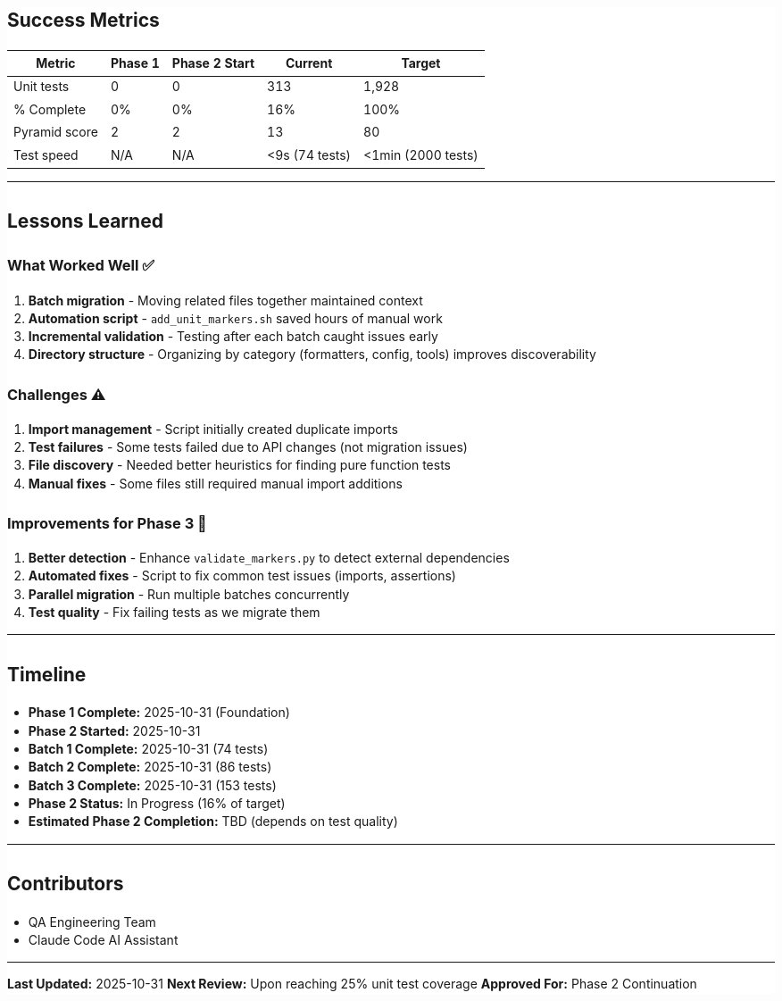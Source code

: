 
## Success Metrics

| Metric        | Phase 1 | Phase 2 Start | Current        | Target             |
| ------------- | ------- | ------------- | -------------- | ------------------ |
| Unit tests    | 0       | 0             | 313            | 1,928              |
| % Complete    | 0%      | 0%            | 16%            | 100%               |
| Pyramid score | 2       | 2             | 13             | 80                 |
| Test speed    | N/A     | N/A           | <9s (74 tests) | <1min (2000 tests) |

---

## Lessons Learned

### What Worked Well ✅

1. **Batch migration** - Moving related files together maintained context
2. **Automation script** - `add_unit_markers.sh` saved hours of manual work
3. **Incremental validation** - Testing after each batch caught issues early
4. **Directory structure** - Organizing by category (formatters, config, tools) improves discoverability

### Challenges ⚠️

1. **Import management** - Script initially created duplicate imports
2. **Test failures** - Some tests failed due to API changes (not migration issues)
3. **File discovery** - Needed better heuristics for finding pure function tests
4. **Manual fixes** - Some files still required manual import additions

### Improvements for Phase 3 🔧

1. **Better detection** - Enhance `validate_markers.py` to detect external dependencies
2. **Automated fixes** - Script to fix common test issues (imports, assertions)
3. **Parallel migration** - Run multiple batches concurrently
4. **Test quality** - Fix failing tests as we migrate them

---

## Timeline

- **Phase 1 Complete:** 2025-10-31 (Foundation)
- **Phase 2 Started:** 2025-10-31
- **Batch 1 Complete:** 2025-10-31 (74 tests)
- **Batch 2 Complete:** 2025-10-31 (86 tests)
- **Batch 3 Complete:** 2025-10-31 (153 tests)
- **Phase 2 Status:** In Progress (16% of target)
- **Estimated Phase 2 Completion:** TBD (depends on test quality)

---

## Contributors

- QA Engineering Team
- Claude Code AI Assistant

---

**Last Updated:** 2025-10-31
**Next Review:** Upon reaching 25% unit test coverage
**Approved For:** Phase 2 Continuation
